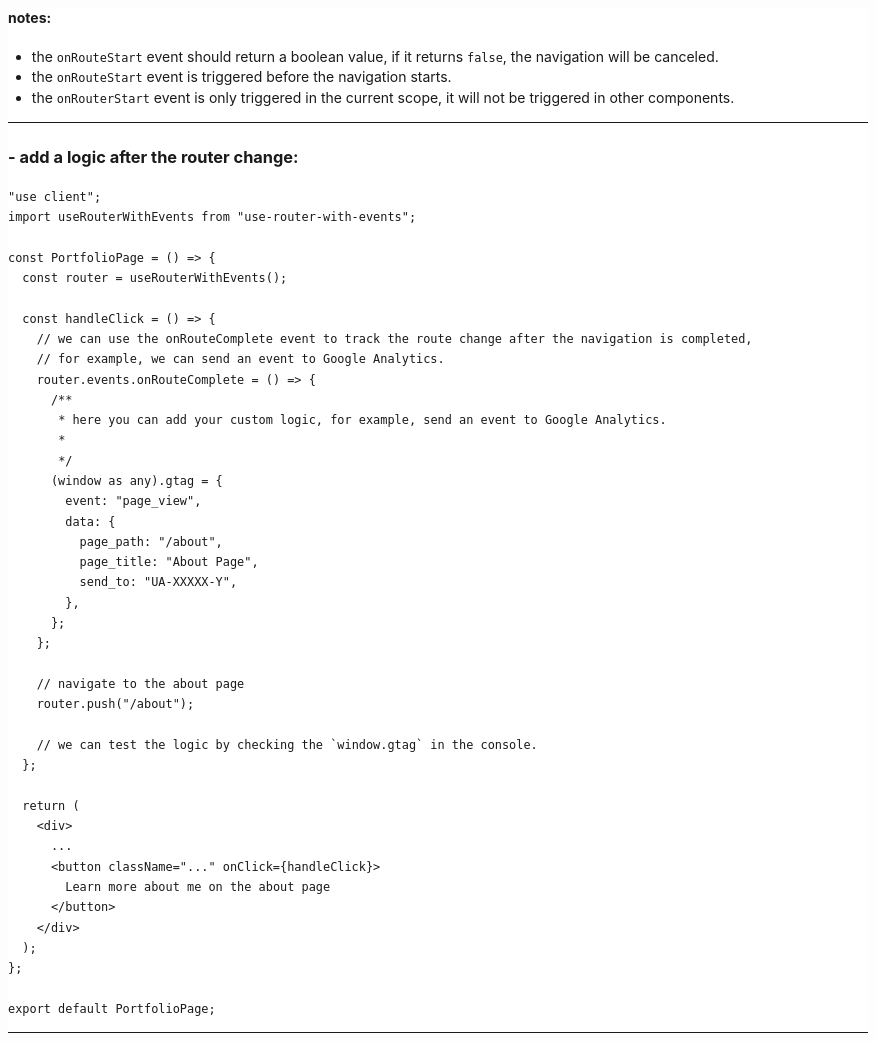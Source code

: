#### notes:

- the `onRouteStart` event should return a boolean value, if it returns `false`, the navigation will be canceled.
- the `onRouteStart` event is triggered before the navigation starts.
- the `onRouterStart` event is only triggered in the current scope, it will not be triggered in other components.

---

### - add a logic after the router change:

```tsx
"use client";
import useRouterWithEvents from "use-router-with-events";

const PortfolioPage = () => {
  const router = useRouterWithEvents();

  const handleClick = () => {
    // we can use the onRouteComplete event to track the route change after the navigation is completed,
    // for example, we can send an event to Google Analytics.
    router.events.onRouteComplete = () => {
      /**
       * here you can add your custom logic, for example, send an event to Google Analytics.
       *
       */
      (window as any).gtag = {
        event: "page_view",
        data: {
          page_path: "/about",
          page_title: "About Page",
          send_to: "UA-XXXXX-Y",
        },
      };
    };

    // navigate to the about page
    router.push("/about");

    // we can test the logic by checking the `window.gtag` in the console.
  };

  return (
    <div>
      ...
      <button className="..." onClick={handleClick}>
        Learn more about me on the about page
      </button>
    </div>
  );
};

export default PortfolioPage;
```

---